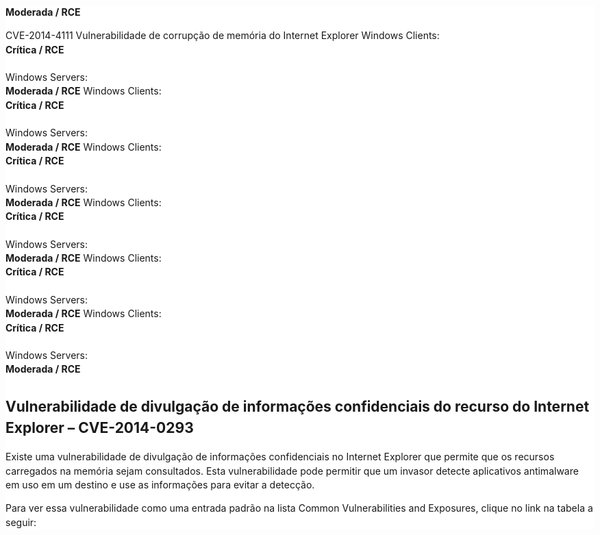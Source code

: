 <strong>Moderada / RCE</strong></td>
</tr>
<tr class="even">
<td style="border:1px solid black;">CVE-2014-4111</td>
<td style="border:1px solid black;">Vulnerabilidade de corrupção de memória do Internet Explorer</td>
<td style="border:1px solid black;">Windows Clients:<br />
<strong>Crítica / RCE<br />
</strong><br />
Windows Servers:<br />
<strong>Moderada / RCE</strong></td>
<td style="border:1px solid black;">Windows Clients:<br />
<strong>Crítica / RCE<br />
</strong><br />
Windows Servers:<br />
<strong>Moderada / RCE</strong></td>
<td style="border:1px solid black;">Windows Clients:<br />
<strong>Crítica / RCE<br />
</strong><br />
Windows Servers:<br />
<strong>Moderada / RCE</strong></td>
<td style="border:1px solid black;">Windows Clients:<br />
<strong>Crítica / RCE<br />
</strong><br />
Windows Servers:<br />
<strong>Moderada / RCE</strong></td>
<td style="border:1px solid black;">Windows Clients:<br />
<strong>Crítica / RCE<br />
</strong><br />
Windows Servers:<br />
<strong>Moderada / RCE</strong></td>
<td style="border:1px solid black;">Windows Clients:<br />
<strong>Crítica / RCE<br />
</strong><br />
Windows Servers:<br />
<strong>Moderada / RCE</strong></td>
</tr>
</tbody>
</table> 

Vulnerabilidade de divulgação de informações confidenciais do recurso do Internet Explorer – CVE-2014-0293
----------------------------------------------------------------------------------------------------------

Existe uma vulnerabilidade de divulgação de informações confidenciais no Internet Explorer que permite que os recursos carregados na memória sejam consultados. Esta vulnerabilidade pode permitir que um invasor detecte aplicativos antimalware em uso em um destino e use as informações para evitar a detecção.

Para ver essa vulnerabilidade como uma entrada padrão na lista Common Vulnerabilities and Exposures, clique no link na tabela a seguir:
 
<p></p>

